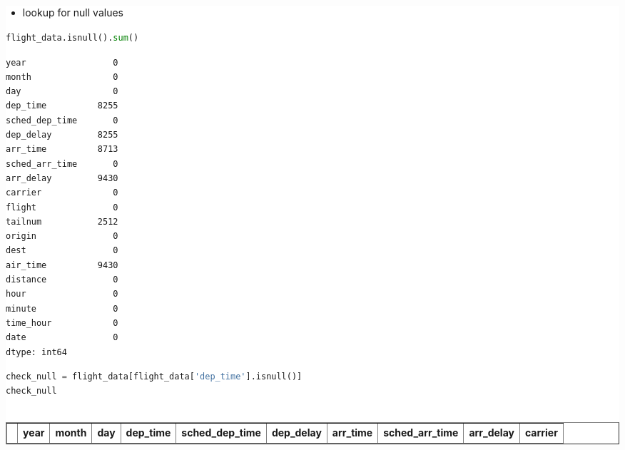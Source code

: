 - lookup for null values 


```python
flight_data.isnull().sum()
```




    year                 0
    month                0
    day                  0
    dep_time          8255
    sched_dep_time       0
    dep_delay         8255
    arr_time          8713
    sched_arr_time       0
    arr_delay         9430
    carrier              0
    flight               0
    tailnum           2512
    origin               0
    dest                 0
    air_time          9430
    distance             0
    hour                 0
    minute               0
    time_hour            0
    date                 0
    dtype: int64




```python
check_null = flight_data[flight_data['dep_time'].isnull()]
check_null
 
```




<div>
<style scoped>
    .dataframe tbody tr th:only-of-type {
        vertical-align: middle;
    }

    .dataframe tbody tr th {
        vertical-align: top;
    }

    .dataframe thead th {
        text-align: right;
    }
</style>
<table border="1" class="dataframe">
  <thead>
    <tr style="text-align: right;">
      <th></th>
      <th>year</th>
      <th>month</th>
      <th>day</th>
      <th>dep_time</th>
      <th>sched_dep_time</th>
      <th>dep_delay</th>
      <th>arr_time</th>
      <th>sched_arr_time</th>
      <th>arr_delay</th>
      <th>carrier</th>